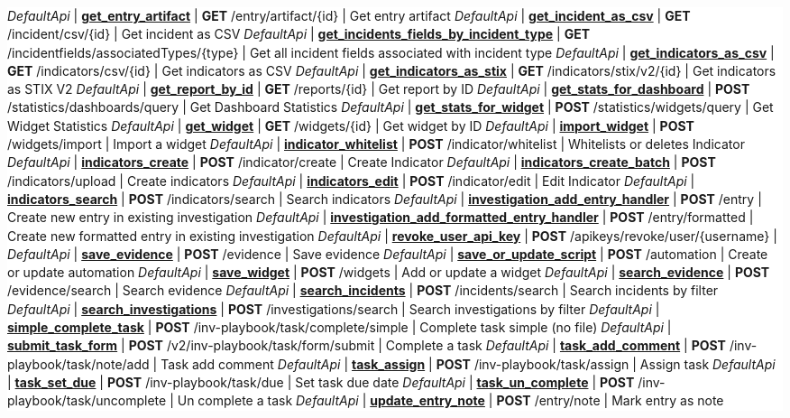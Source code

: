 *DefaultApi* | [**get_entry_artifact**](DefaultApi.md#get_entry_artifact) | **GET** /entry/artifact/{id} | Get entry artifact
*DefaultApi* | [**get_incident_as_csv**](DefaultApi.md#get_incident_as_csv) | **GET** /incident/csv/{id} | Get incident as CSV
*DefaultApi* | [**get_incidents_fields_by_incident_type**](DefaultApi.md#get_incidents_fields_by_incident_type) | **GET** /incidentfields/associatedTypes/{type} | Get all incident fields associated with incident type
*DefaultApi* | [**get_indicators_as_csv**](DefaultApi.md#get_indicators_as_csv) | **GET** /indicators/csv/{id} | Get indicators as CSV
*DefaultApi* | [**get_indicators_as_stix**](DefaultApi.md#get_indicators_as_stix) | **GET** /indicators/stix/v2/{id} | Get indicators as STIX V2
*DefaultApi* | [**get_report_by_id**](DefaultApi.md#get_report_by_id) | **GET** /reports/{id} | Get report by ID
*DefaultApi* | [**get_stats_for_dashboard**](DefaultApi.md#get_stats_for_dashboard) | **POST** /statistics/dashboards/query | Get Dashboard Statistics
*DefaultApi* | [**get_stats_for_widget**](DefaultApi.md#get_stats_for_widget) | **POST** /statistics/widgets/query | Get Widget Statistics
*DefaultApi* | [**get_widget**](DefaultApi.md#get_widget) | **GET** /widgets/{id} | Get widget by ID
*DefaultApi* | [**import_widget**](DefaultApi.md#import_widget) | **POST** /widgets/import | Import a widget
*DefaultApi* | [**indicator_whitelist**](DefaultApi.md#indicator_whitelist) | **POST** /indicator/whitelist | Whitelists or deletes Indicator
*DefaultApi* | [**indicators_create**](DefaultApi.md#indicators_create) | **POST** /indicator/create | Create Indicator
*DefaultApi* | [**indicators_create_batch**](DefaultApi.md#indicators_create_batch) | **POST** /indicators/upload | Create indicators
*DefaultApi* | [**indicators_edit**](DefaultApi.md#indicators_edit) | **POST** /indicator/edit | Edit Indicator
*DefaultApi* | [**indicators_search**](DefaultApi.md#indicators_search) | **POST** /indicators/search | Search indicators
*DefaultApi* | [**investigation_add_entry_handler**](DefaultApi.md#investigation_add_entry_handler) | **POST** /entry | Create new entry in existing investigation
*DefaultApi* | [**investigation_add_formatted_entry_handler**](DefaultApi.md#investigation_add_formatted_entry_handler) | **POST** /entry/formatted | Create new formatted entry in existing investigation
*DefaultApi* | [**revoke_user_api_key**](DefaultApi.md#revoke_user_api_key) | **POST** /apikeys/revoke/user/{username} | 
*DefaultApi* | [**save_evidence**](DefaultApi.md#save_evidence) | **POST** /evidence | Save evidence
*DefaultApi* | [**save_or_update_script**](DefaultApi.md#save_or_update_script) | **POST** /automation | Create or update automation
*DefaultApi* | [**save_widget**](DefaultApi.md#save_widget) | **POST** /widgets | Add or update a widget
*DefaultApi* | [**search_evidence**](DefaultApi.md#search_evidence) | **POST** /evidence/search | Search evidence
*DefaultApi* | [**search_incidents**](DefaultApi.md#search_incidents) | **POST** /incidents/search | Search incidents by filter
*DefaultApi* | [**search_investigations**](DefaultApi.md#search_investigations) | **POST** /investigations/search | Search investigations by filter
*DefaultApi* | [**simple_complete_task**](DefaultApi.md#simple_complete_task) | **POST** /inv-playbook/task/complete/simple | Complete task simple (no file)
*DefaultApi* | [**submit_task_form**](DefaultApi.md#submit_task_form) | **POST** /v2/inv-playbook/task/form/submit | Complete a task
*DefaultApi* | [**task_add_comment**](DefaultApi.md#task_add_comment) | **POST** /inv-playbook/task/note/add | Task add comment
*DefaultApi* | [**task_assign**](DefaultApi.md#task_assign) | **POST** /inv-playbook/task/assign | Assign task
*DefaultApi* | [**task_set_due**](DefaultApi.md#task_set_due) | **POST** /inv-playbook/task/due | Set task due date
*DefaultApi* | [**task_un_complete**](DefaultApi.md#task_un_complete) | **POST** /inv-playbook/task/uncomplete | Un complete a task
*DefaultApi* | [**update_entry_note**](DefaultApi.md#update_entry_note) | **POST** /entry/note | Mark entry as note